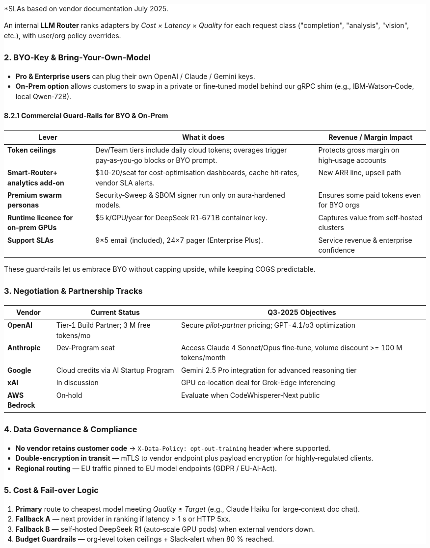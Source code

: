 \*SLAs based on vendor documentation July 2025.

An internal **LLM Router** ranks adapters by *Cost × Latency × Quality* for each request class ("completion", "analysis", "vision", etc.), with user/org policy overrides.

### 2. BYO‑Key & Bring‑Your‑Own‑Model

* **Pro & Enterprise users** can plug their own OpenAI / Claude / Gemini keys.  
* **On‑Prem option** allows customers to swap in a private or fine‑tuned model behind our gRPC shim (e.g., IBM‑Watson‑Code, local Qwen‑72B).

#### 8.2.1 Commercial Guard‑Rails for BYO & On‑Prem

| Lever | What it does | Revenue / Margin Impact |
|-------|--------------|-------------------------|
| **Token ceilings** | Dev/Team tiers include daily cloud tokens; overages trigger pay‑as‑you‑go blocks or BYO prompt. | Protects gross margin on high‑usage accounts |
| **Smart‑Router+ analytics add‑on** | \$10‑20/seat for cost‑optimisation dashboards, cache hit‑rates, vendor SLA alerts. | New ARR line, upsell path |
| **Premium swarm personas** | Security‑Sweep & SBOM signer run only on aura‑hardened models. | Ensures some paid tokens even for BYO orgs |
| **Runtime licence for on‑prem GPUs** | \$5 k/GPU/year for DeepSeek R1‑671B container key. | Captures value from self‑hosted clusters |
| **Support SLAs** | 9×5 email (included), 24×7 pager (Enterprise Plus). | Service revenue & enterprise confidence |

These guard‑rails let us embrace BYO without capping upside, while keeping COGS predictable.

### 3. Negotiation & Partnership Tracks

| Vendor | Current Status | Q3‑2025 Objectives |
|--------|----------------|--------------------|
| **OpenAI** | Tier‑1 Build Partner; 3 M free tokens/mo | Secure *pilot‑partner* pricing; GPT-4.1/o3 optimization |
| **Anthropic** | Dev‑Program seat | Access Claude 4 Sonnet/Opus fine‑tune, volume discount >= 100 M tokens/month |
| **Google** | Cloud credits via AI Startup Program | Gemini 2.5 Pro integration for advanced reasoning tier |
| **xAI** | In discussion | GPU co‑location deal for Grok‑Edge inferencing |
| **AWS Bedrock** | On‑hold | Evaluate when CodeWhisperer‑Next public |

### 4. Data Governance & Compliance

* **No vendor retains customer code** → `X-Data-Policy: opt-out-training` header where supported.  
* **Double‑encryption in transit** — mTLS to vendor endpoint plus payload encryption for highly‑regulated clients.  
* **Regional routing** — EU traffic pinned to EU model endpoints (GDPR / EU‑AI‑Act).  

### 5. Cost & Fail‑over Logic

1. **Primary** route to cheapest model meeting *Quality ≥ Target* (e.g., Claude Haiku for large‑context doc chat).  
2. **Fallback A** — next provider in ranking if latency > 1 s or HTTP 5xx.  
3. **Fallback B** — self‑hosted DeepSeek R1 (auto‑scale GPU pods) when external vendors down.  
4. **Budget Guardrails** — org‑level token ceilings + Slack‑alert when 80 % reached.
